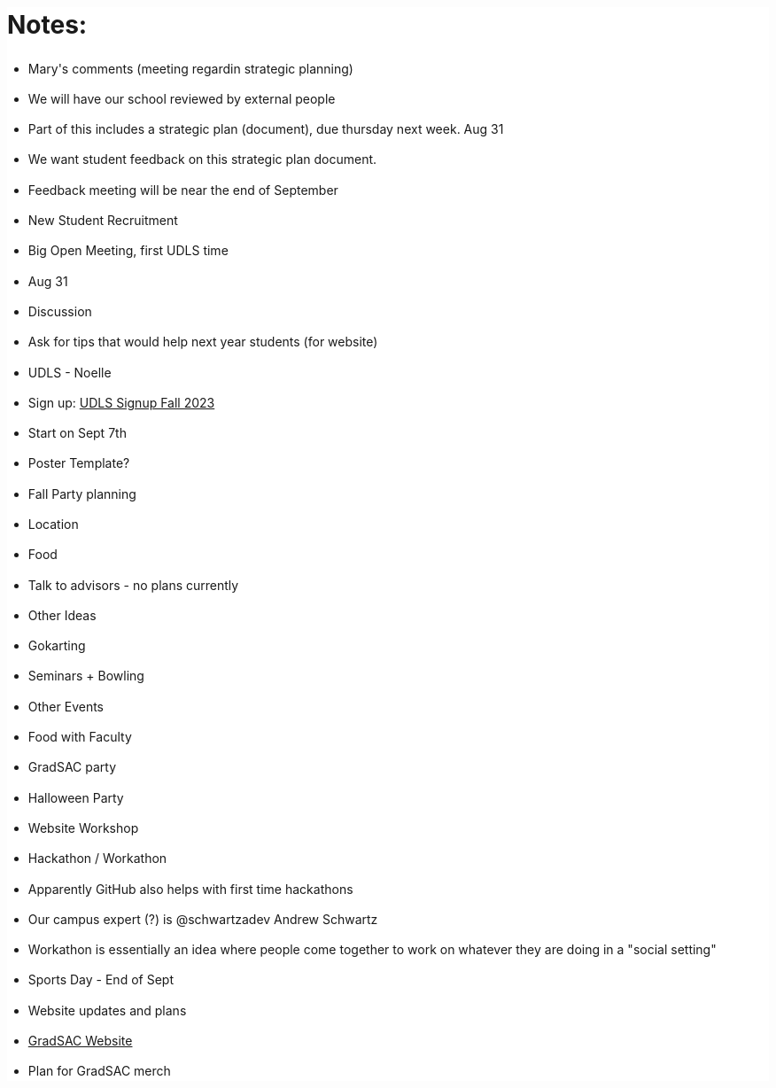 # Notes:

  * Mary's comments (meeting regardin strategic planning)

  * We will have our school reviewed by external people
  * Part of this includes a strategic plan (document), due thursday next week. Aug 31
  * We want student feedback on this strategic plan document.
  * Feedback meeting will be near the end of September

  * New Student Recruitment

  * Big Open Meeting, first UDLS time
  * Aug 31
  * Discussion

  * Ask for tips that would help next year students (for website)

  * UDLS - Noelle

  * Sign up: [UDLS Signup Fall 2023](https://www.google.com/url?q=https://docs.google.com/spreadsheets/d/1OxpX8YM7qljOggYTF71y0SsGjTEzazxEF9XeAwIGh6A/edit?usp%3Dsharing&sa=D&source=editors&ust=1702074041256123&usg=AOvVaw2UI5GlfboKhZbe5T8EzgJN)
  * Start on Sept 7th
  * Poster Template?

  * Fall Party planning

  * Location
  * Food
  * Talk to advisors - no plans currently
  * Other Ideas

  * Gokarting
  * Seminars + Bowling

  * Other Events

  * Food with Faculty
  * GradSAC party
  * Halloween Party
  * Website Workshop
  * Hackathon / Workathon

  * Apparently GitHub also helps with first time hackathons
  * Our campus expert (?) is @schwartzadev Andrew Schwartz
  * Workathon is essentially an idea where people come together to work on whatever they are doing in a "social setting"

  * Sports Day - End of Sept

  * Website updates and plans

  * [GradSAC Website](https://www.google.com/url?q=https://docs.google.com/document/d/1CgD-Cv7FcxUq2zvGUw2FlI-T1u4-jK7r9ZPV4AHwt5g/edit?usp%3Dsharing&sa=D&source=editors&ust=1702074041257095&usg=AOvVaw1HSjwFEYL_2afr03j5xOSM)

  * Plan for GradSAC merch
